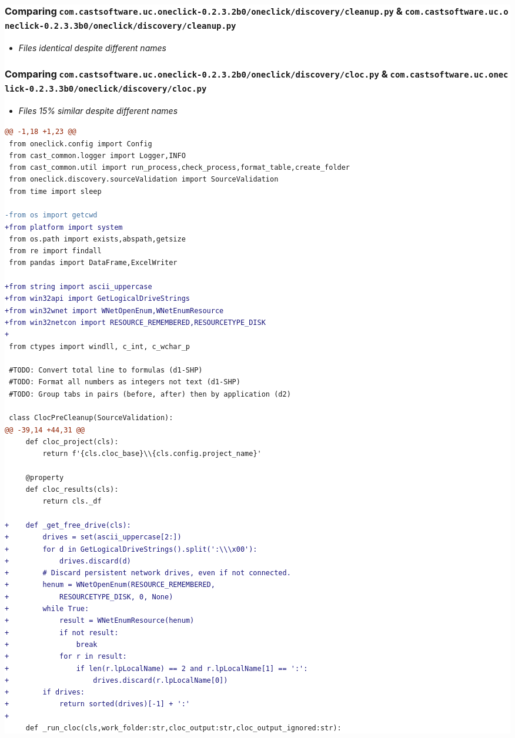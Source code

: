 ### Comparing `com.castsoftware.uc.oneclick-0.2.3.2b0/oneclick/discovery/cleanup.py` & `com.castsoftware.uc.oneclick-0.2.3.3b0/oneclick/discovery/cleanup.py`

 * *Files identical despite different names*

### Comparing `com.castsoftware.uc.oneclick-0.2.3.2b0/oneclick/discovery/cloc.py` & `com.castsoftware.uc.oneclick-0.2.3.3b0/oneclick/discovery/cloc.py`

 * *Files 15% similar despite different names*

```diff
@@ -1,18 +1,23 @@
 from oneclick.config import Config
 from cast_common.logger import Logger,INFO
 from cast_common.util import run_process,check_process,format_table,create_folder
 from oneclick.discovery.sourceValidation import SourceValidation 
 from time import sleep
 
-from os import getcwd
+from platform import system
 from os.path import exists,abspath,getsize
 from re import findall
 from pandas import DataFrame,ExcelWriter
 
+from string import ascii_uppercase
+from win32api import GetLogicalDriveStrings
+from win32wnet import WNetOpenEnum,WNetEnumResource
+from win32netcon import RESOURCE_REMEMBERED,RESOURCETYPE_DISK
+
 from ctypes import windll, c_int, c_wchar_p
 
 #TODO: Convert total line to formulas (d1-SHP)
 #TODO: Format all numbers as integers not text (d1-SHP)
 #TODO: Group tabs in pairs (before, after) then by application (d2)
 
 class ClocPreCleanup(SourceValidation):
@@ -39,14 +44,31 @@
     def cloc_project(cls):
         return f'{cls.cloc_base}\\{cls.config.project_name}'
 
     @property
     def cloc_results(cls):
         return cls._df
 
+    def _get_free_drive(cls):
+        drives = set(ascii_uppercase[2:])
+        for d in GetLogicalDriveStrings().split(':\\\x00'):
+            drives.discard(d)
+        # Discard persistent network drives, even if not connected.
+        henum = WNetOpenEnum(RESOURCE_REMEMBERED, 
+            RESOURCETYPE_DISK, 0, None)
+        while True:
+            result = WNetEnumResource(henum)
+            if not result:
+                break
+            for r in result:
+                if len(r.lpLocalName) == 2 and r.lpLocalName[1] == ':':
+                    drives.discard(r.lpLocalName[0])
+        if drives:
+            return sorted(drives)[-1] + ':'
+
     def _run_cloc(cls,work_folder:str,cloc_output:str,cloc_output_ignored:str):
```